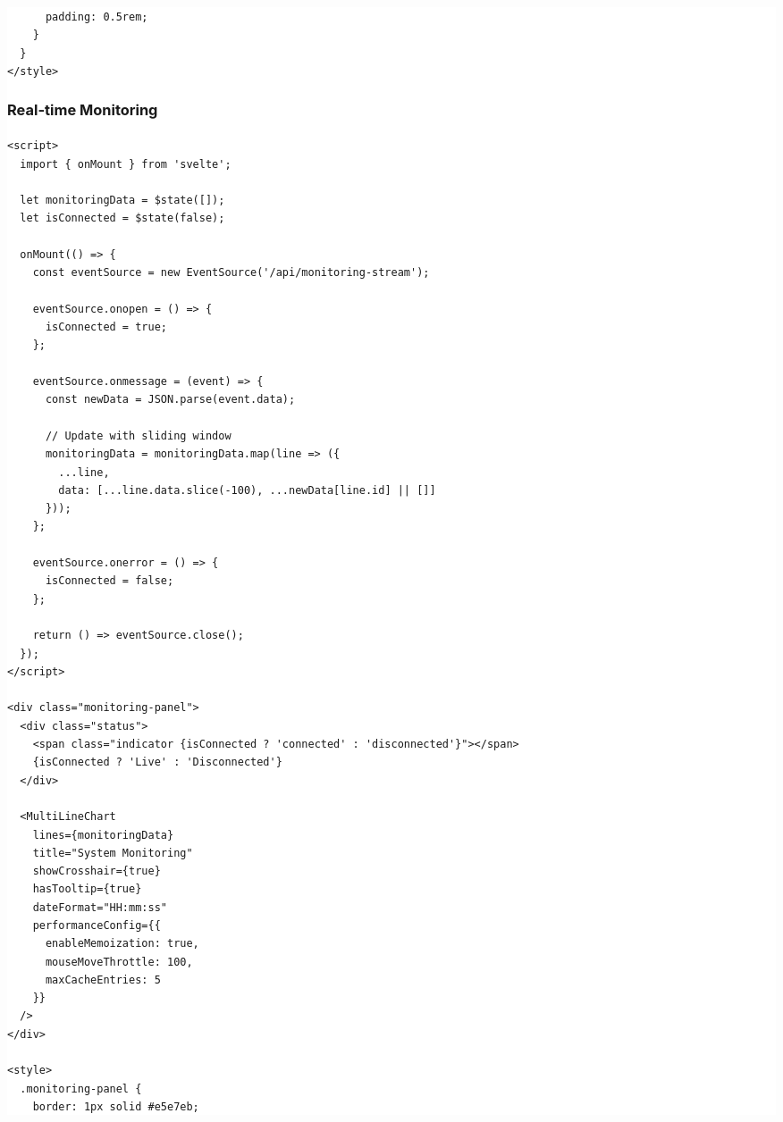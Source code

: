 ```svelte
      padding: 0.5rem;
    }
  }
</style>
```

### Real-time Monitoring

```svelte
<script>
  import { onMount } from 'svelte';
  
  let monitoringData = $state([]);
  let isConnected = $state(false);
  
  onMount(() => {
    const eventSource = new EventSource('/api/monitoring-stream');
    
    eventSource.onopen = () => {
      isConnected = true;
    };
    
    eventSource.onmessage = (event) => {
      const newData = JSON.parse(event.data);
      
      // Update with sliding window
      monitoringData = monitoringData.map(line => ({
        ...line,
        data: [...line.data.slice(-100), ...newData[line.id] || []]
      }));
    };
    
    eventSource.onerror = () => {
      isConnected = false;
    };
    
    return () => eventSource.close();
  });
</script>

<div class="monitoring-panel">
  <div class="status">
    <span class="indicator {isConnected ? 'connected' : 'disconnected'}"></span>
    {isConnected ? 'Live' : 'Disconnected'}
  </div>
  
  <MultiLineChart
    lines={monitoringData}
    title="System Monitoring"
    showCrosshair={true}
    hasTooltip={true}
    dateFormat="HH:mm:ss"
    performanceConfig={{
      enableMemoization: true,
      mouseMoveThrottle: 100,
      maxCacheEntries: 5
    }}
  />
</div>

<style>
  .monitoring-panel {
    border: 1px solid #e5e7eb;
```